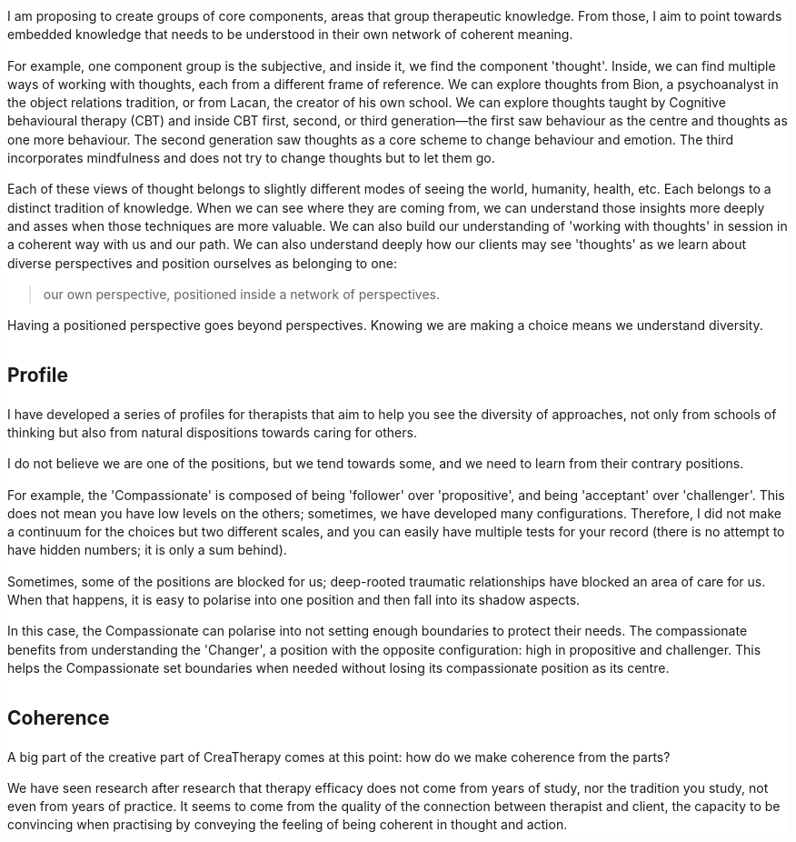 I am proposing to create groups of core components, areas that group therapeutic knowledge. From those, I aim to point towards embedded knowledge that needs to be understood in their own network of coherent meaning. 

For example, one component group is the subjective, and inside it, we find the component 'thought'. Inside, we can find multiple ways of working with thoughts, each from a different frame of reference. We can explore thoughts from Bion, a psychoanalyst in the object relations tradition, or from Lacan, the creator of his own school. We can explore thoughts taught by Cognitive behavioural therapy (CBT) and inside CBT first, second, or third generation—the first saw behaviour as the centre and thoughts as one more behaviour. The second generation saw thoughts as a core scheme to change behaviour and emotion. The third incorporates mindfulness and does not try to change thoughts but to let them go. 

Each of these views of thought belongs to slightly different modes of seeing the world, humanity, health, etc. Each belongs to a distinct tradition of knowledge. When we can see where they are coming from, we can understand those insights more deeply and asses when those techniques are more valuable. We can also build our understanding of 'working with thoughts' in session in a coherent way with us and our path. We can also understand deeply how our clients may see 'thoughts' as we learn about diverse perspectives and position ourselves as belonging to one: 

> our own perspective, positioned inside a network of perspectives. 

Having a positioned perspective goes beyond perspectives. Knowing we are making a choice means we understand diversity. 

## Profile
I have developed a series of profiles for therapists that aim to help you see the diversity of approaches, not only from schools of thinking but also from natural dispositions towards caring for others. 

I do not believe we are one of the positions, but we tend towards some, and we need to learn from their contrary positions.

For example, the 'Compassionate' is composed of being 'follower' over 'propositive', and being 'acceptant' over 'challenger'.  This does not mean you have low levels on the others; sometimes, we have developed many configurations. Therefore, I did not make a continuum for the choices but two different scales, and you can easily have multiple tests for your record (there is no attempt to have hidden numbers; it is only a sum behind).

Sometimes, some of the positions are blocked for us; deep-rooted traumatic relationships have blocked an area of care for us. When that happens, it is easy to polarise into one position and then fall into its shadow aspects.

In this case, the Compassionate can polarise into not setting enough boundaries to protect their needs. The compassionate benefits from understanding the 'Changer', a position with the opposite configuration: high in propositive and challenger. This helps the Compassionate set boundaries when needed without losing its compassionate position as its centre. 


## Coherence
A big part of the creative part of CreaTherapy comes at this point: how do we make coherence from the parts?

We have seen research after research that therapy efficacy does not come from years of study, nor the tradition you study, not even from years of practice. It seems to come from the quality of the connection between therapist and client, the capacity to be convincing when practising by conveying the feeling of being coherent in thought and action.
